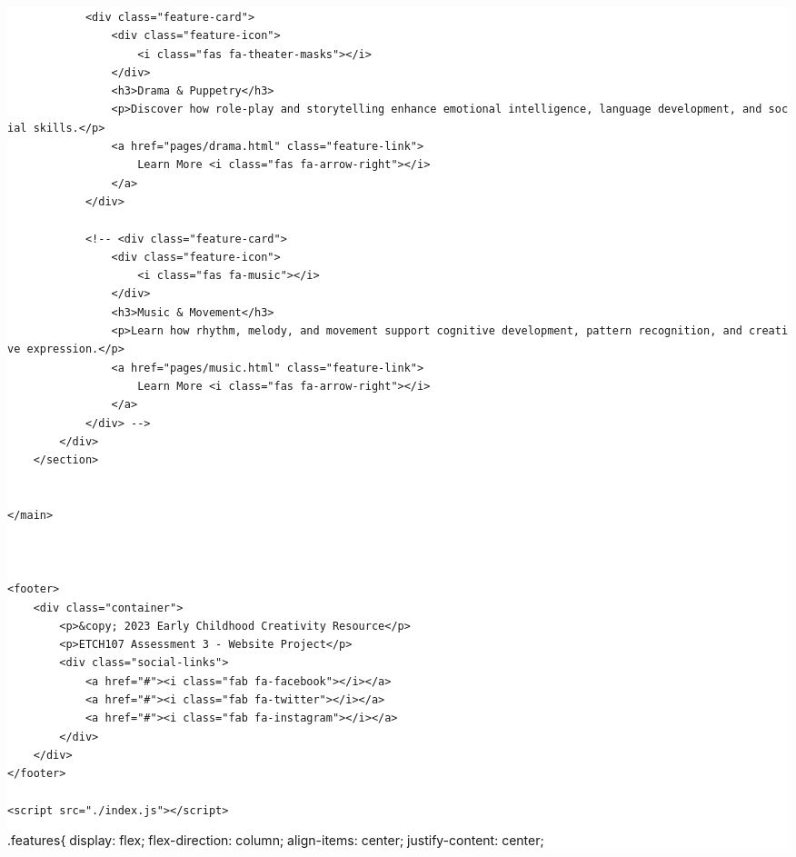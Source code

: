                 <div class="feature-card">
                    <div class="feature-icon">
                        <i class="fas fa-theater-masks"></i>
                    </div>
                    <h3>Drama & Puppetry</h3>
                    <p>Discover how role-play and storytelling enhance emotional intelligence, language development, and social skills.</p>
                    <a href="pages/drama.html" class="feature-link">
                        Learn More <i class="fas fa-arrow-right"></i>
                    </a>
                </div>
                
                <!-- <div class="feature-card">
                    <div class="feature-icon">
                        <i class="fas fa-music"></i>
                    </div>
                    <h3>Music & Movement</h3>
                    <p>Learn how rhythm, melody, and movement support cognitive development, pattern recognition, and creative expression.</p>
                    <a href="pages/music.html" class="feature-link">
                        Learn More <i class="fas fa-arrow-right"></i>
                    </a>
                </div> -->
            </div>
        </section>

    
    </main>
   
    

    <footer>
        <div class="container">
            <p>&copy; 2023 Early Childhood Creativity Resource</p>
            <p>ETCH107 Assessment 3 - Website Project</p>
            <div class="social-links">
                <a href="#"><i class="fab fa-facebook"></i></a>
                <a href="#"><i class="fab fa-twitter"></i></a>
                <a href="#"><i class="fab fa-instagram"></i></a>
            </div>
        </div>
    </footer>

    <script src="./index.js"></script>
</body>
</html>




.features{
    display: flex;
    flex-direction: column;
    align-items: center;
    justify-content: center;
